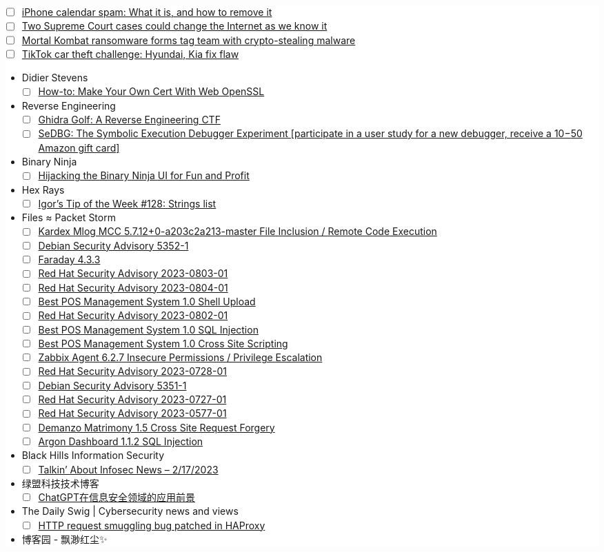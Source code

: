   - [ ] [iPhone calendar spam: What it is, and how to remove it](https://www.malwarebytes.com/blog/news/2023/02/iphone-calendar-spam-what-it-is-and-how-to-remove-it)
  - [ ] [Two Supreme Court cases could change the Internet as we know it](https://www.malwarebytes.com/blog/news/2023/02/a-section-230-revision-could-change-the-internet-as-we-know-it)
  - [ ] [Mortal Kombat ransomware forms tag team with crypto-stealing malware](https://www.malwarebytes.com/blog/news/2023/02/mortal-kombat-ransomware-forms-tag-team-partnership-with-laplas-clipper)
  - [ ] [TikTok car theft challenge: Hyundai, Kia fix flaw](https://www.malwarebytes.com/blog/news/2023/02/tiktok-car-theft-challenge-hyundai-kia-fix-flaw)
- Didier Stevens
  - [ ] [How-to: Make Your Own Cert With Web OpenSSL](https://blog.didierstevens.com/2023/02/17/how-to-make-your-own-cert-with-web-openssl/)
- Reverse Engineering
  - [ ] [Ghidra Golf: A Reverse Engineering CTF](https://www.reddit.com/r/ReverseEngineering/comments/114ig90/ghidra_golf_a_reverse_engineering_ctf/)
  - [ ] [SeDBG: The Symbolic Execution Debugger Experiment [participate in a user study for a new debugger, receive a $10-$50 Amazon gift card]](https://www.reddit.com/r/ReverseEngineering/comments/114nqhl/sedbg_the_symbolic_execution_debugger_experiment/)
- Binary Ninja
  - [ ] [Hijacking the Binary Ninja UI for Fun and Profit](https://binary.ninja/2023/02/17/hacking-the-binary-ninja-ui-for-fun-and-profit.html)
- Hex Rays
  - [ ] [Igor’s Tip of the Week #128: Strings list](https://hex-rays.com/blog/igors-tip-of-the-week-128-strings-list/)
- Files ≈ Packet Storm
  - [ ] [Kardex Mlog MCC 5.7.12+0-a203c2a213-master File Inclusion / Remote Code Execution](https://packetstormsecurity.com/files/171046/kardexmlogvcc5712-exec.txt)
  - [ ] [Debian Security Advisory 5352-1](https://packetstormsecurity.com/files/171045/dsa-5352-1.txt)
  - [ ] [Faraday 4.3.3](https://packetstormsecurity.com/files/171044/faraday-4.3.3.tar.gz)
  - [ ] [Red Hat Security Advisory 2023-0803-01](https://packetstormsecurity.com/files/171043/RHSA-2023-0803-01.txt)
  - [ ] [Red Hat Security Advisory 2023-0804-01](https://packetstormsecurity.com/files/171042/RHSA-2023-0804-01.txt)
  - [ ] [Best POS Management System 1.0 Shell Upload](https://packetstormsecurity.com/files/171041/bestposms10-shell.txt)
  - [ ] [Red Hat Security Advisory 2023-0802-01](https://packetstormsecurity.com/files/171040/RHSA-2023-0802-01.txt)
  - [ ] [Best POS Management System 1.0 SQL Injection](https://packetstormsecurity.com/files/171039/bestposms10-sql.txt)
  - [ ] [Best POS Management System 1.0 Cross Site Scripting](https://packetstormsecurity.com/files/171038/bestposms10-xss.txt)
  - [ ] [Zabbix Agent 6.2.7 Insecure Permissions / Privilege Escalation](https://packetstormsecurity.com/files/171037/zabbix627-escalate.txt)
  - [ ] [Red Hat Security Advisory 2023-0728-01](https://packetstormsecurity.com/files/171036/RHSA-2023-0728-01.txt)
  - [ ] [Debian Security Advisory 5351-1](https://packetstormsecurity.com/files/171035/dsa-5351-1.txt)
  - [ ] [Red Hat Security Advisory 2023-0727-01](https://packetstormsecurity.com/files/171034/RHSA-2023-0727-01.txt)
  - [ ] [Red Hat Security Advisory 2023-0577-01](https://packetstormsecurity.com/files/171033/RHSA-2023-0577-01.txt)
  - [ ] [Demanzo Matrimony 1.5 Cross Site Request Forgery](https://packetstormsecurity.com/files/171032/demanzomatrimony15-xsrf.txt)
  - [ ] [Argon Dashboard 1.1.2 SQL Injection](https://packetstormsecurity.com/files/171031/argondashboard112-sql.txt)
- Black Hills Information Security
  - [ ] [Talkin’ About Infosec News – 2/17/2023](https://www.blackhillsinfosec.com/talkin-about-infosec-news-2-17-2023/)
- 绿盟科技技术博客
  - [ ] [ChatGPT在信息安全领域的应用前景](http://blog.nsfocus.net/chatgpt-2/)
- The Daily Swig | Cybersecurity news and views
  - [ ] [HTTP request smuggling bug patched in HAProxy](https://portswigger.net/daily-swig/http-request-smuggling-bug-patched-in-haproxy)
- 博客园 - 飘渺红尘✨